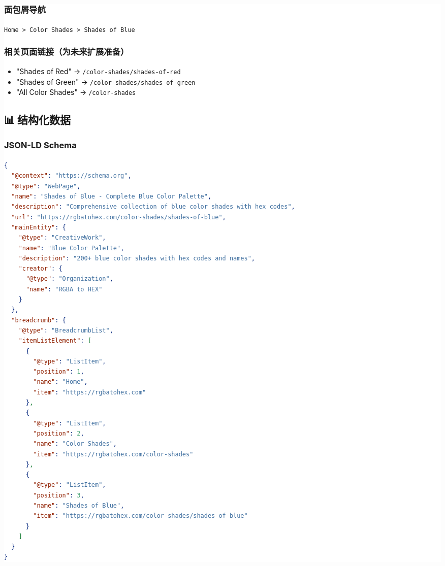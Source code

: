 ### 面包屑导航
```
Home > Color Shades > Shades of Blue
```

### 相关页面链接（为未来扩展准备）
- "Shades of Red" → `/color-shades/shades-of-red`
- "Shades of Green" → `/color-shades/shades-of-green`
- "All Color Shades" → `/color-shades`

## 📊 结构化数据

### JSON-LD Schema
```json
{
  "@context": "https://schema.org",
  "@type": "WebPage",
  "name": "Shades of Blue - Complete Blue Color Palette",
  "description": "Comprehensive collection of blue color shades with hex codes",
  "url": "https://rgbatohex.com/color-shades/shades-of-blue",
  "mainEntity": {
    "@type": "CreativeWork",
    "name": "Blue Color Palette",
    "description": "200+ blue color shades with hex codes and names",
    "creator": {
      "@type": "Organization",
      "name": "RGBA to HEX"
    }
  },
  "breadcrumb": {
    "@type": "BreadcrumbList",
    "itemListElement": [
      {
        "@type": "ListItem",
        "position": 1,
        "name": "Home",
        "item": "https://rgbatohex.com"
      },
      {
        "@type": "ListItem", 
        "position": 2,
        "name": "Color Shades",
        "item": "https://rgbatohex.com/color-shades"
      },
      {
        "@type": "ListItem",
        "position": 3,
        "name": "Shades of Blue",
        "item": "https://rgbatohex.com/color-shades/shades-of-blue"
      }
    ]
  }
}
```
